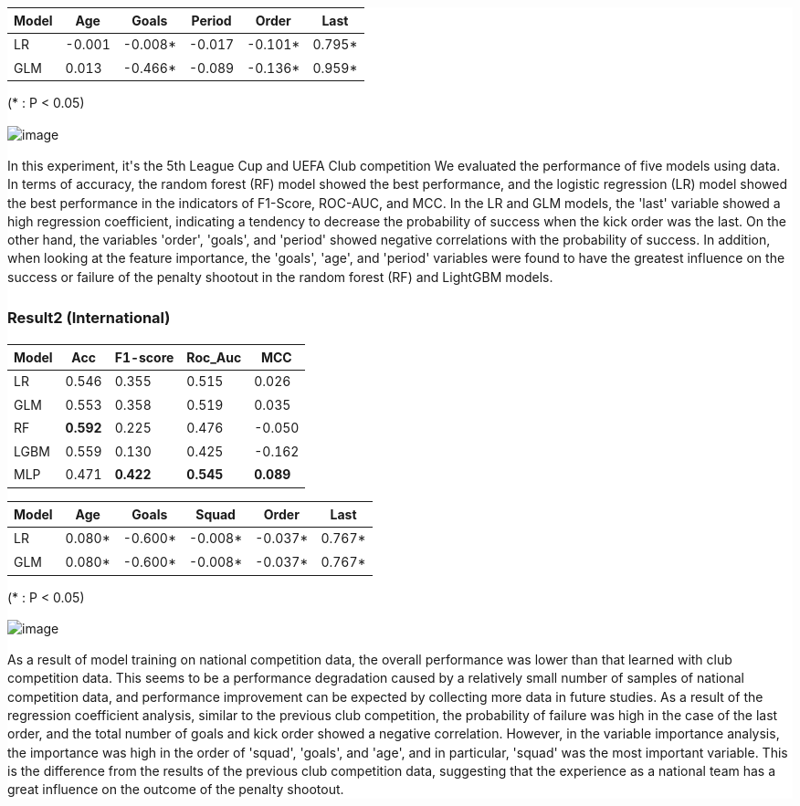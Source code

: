 |     Model     |   Age   |   Goals   |  Period  |  Order  |  Last   |
|---------------|---------|-----------|----------|---------|---------|
| LR            | -0.001  | -0.008*   | -0.017   | -0.101* |  0.795* |
| GLM           |  0.013  | -0.466*   | -0.089   | -0.136* |  0.959* |

(* : P < 0.05)

![image](https://github.com/user-attachments/assets/c186dfcb-8caf-4d25-8a51-061418815572)

 In this experiment, it's the 5th League Cup and UEFA Club competition
 We evaluated the performance of five models using data. In terms of accuracy, the random forest (RF) model showed the best performance, and the logistic regression (LR) model showed the best performance in the indicators of F1-Score, ROC-AUC, and MCC. In the LR and GLM models, the 'last' variable showed a high regression coefficient, indicating a tendency to decrease the probability of success when the kick order was the last. On the other hand, the variables 'order', 'goals', and 'period' showed negative correlations with the probability of success. In addition, when looking at the feature importance, the 'goals', 'age', and 'period' variables were found to have the greatest influence on the success or failure of the penalty shootout in the random forest (RF) and LightGBM models.

### Result2 (International)

|     Model     |  Acc   |  F1-score  |  Roc_Auc  |  MCC   |
|---------------|--------|------------|-----------|--------|
| LR            |  0.546 |  0.355     |  0.515    |  0.026 |
| GLM           |  0.553 |  0.358     |  0.519    |  0.035 |
| RF            |  **0.592** |  0.225  |  0.476    | -0.050 |
| LGBM          |  0.559 |  0.130     |  0.425    | -0.162 |
| MLP           |  0.471 |  **0.422** | **0.545** |  **0.089** |

| Model |   Age   |   Goals   |  Squad  |  Order  |  Last   |
|-------|---------|-----------|---------|---------|---------|
| LR    |  0.080* |  -0.600*  | -0.008* | -0.037* |  0.767* |
| GLM   |  0.080* |  -0.600*  | -0.008* | -0.037* |  0.767* |

(* : P < 0.05)

![image](https://github.com/user-attachments/assets/5930b211-2f3a-4f6d-ab57-113d1f72ba39)

 As a result of model training on national competition data, the overall performance was lower than that learned with club competition data. This seems to be a performance degradation caused by a relatively small number of samples of national competition data, and performance improvement can be expected by collecting more data in future studies.
 As a result of the regression coefficient analysis, similar to the previous club competition, the probability of failure was high in the case of the last order, and the total number of goals and kick order showed a negative correlation. However, in the variable importance analysis, the importance was high in the order of 'squad', 'goals', and 'age', and in particular, 'squad' was the most important variable. This is the difference from the results of the previous club competition data, suggesting that the experience as a national team has a great influence on the outcome of the penalty shootout.
